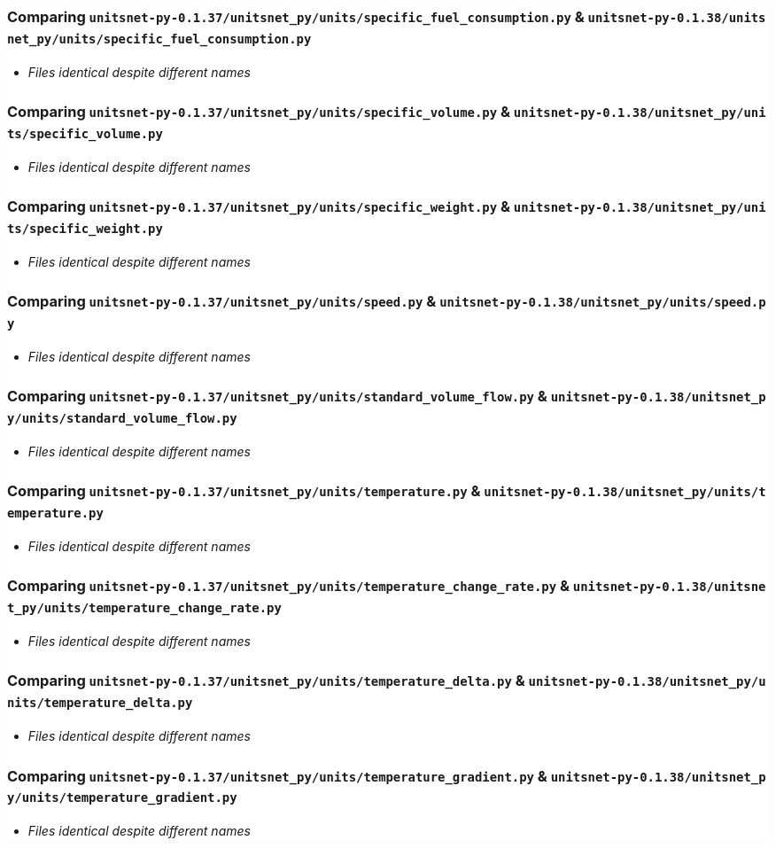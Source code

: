 ### Comparing `unitsnet-py-0.1.37/unitsnet_py/units/specific_fuel_consumption.py` & `unitsnet-py-0.1.38/unitsnet_py/units/specific_fuel_consumption.py`

 * *Files identical despite different names*

### Comparing `unitsnet-py-0.1.37/unitsnet_py/units/specific_volume.py` & `unitsnet-py-0.1.38/unitsnet_py/units/specific_volume.py`

 * *Files identical despite different names*

### Comparing `unitsnet-py-0.1.37/unitsnet_py/units/specific_weight.py` & `unitsnet-py-0.1.38/unitsnet_py/units/specific_weight.py`

 * *Files identical despite different names*

### Comparing `unitsnet-py-0.1.37/unitsnet_py/units/speed.py` & `unitsnet-py-0.1.38/unitsnet_py/units/speed.py`

 * *Files identical despite different names*

### Comparing `unitsnet-py-0.1.37/unitsnet_py/units/standard_volume_flow.py` & `unitsnet-py-0.1.38/unitsnet_py/units/standard_volume_flow.py`

 * *Files identical despite different names*

### Comparing `unitsnet-py-0.1.37/unitsnet_py/units/temperature.py` & `unitsnet-py-0.1.38/unitsnet_py/units/temperature.py`

 * *Files identical despite different names*

### Comparing `unitsnet-py-0.1.37/unitsnet_py/units/temperature_change_rate.py` & `unitsnet-py-0.1.38/unitsnet_py/units/temperature_change_rate.py`

 * *Files identical despite different names*

### Comparing `unitsnet-py-0.1.37/unitsnet_py/units/temperature_delta.py` & `unitsnet-py-0.1.38/unitsnet_py/units/temperature_delta.py`

 * *Files identical despite different names*

### Comparing `unitsnet-py-0.1.37/unitsnet_py/units/temperature_gradient.py` & `unitsnet-py-0.1.38/unitsnet_py/units/temperature_gradient.py`

 * *Files identical despite different names*
